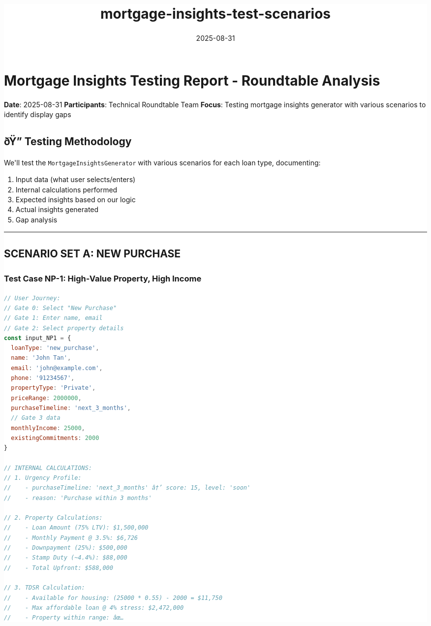 ﻿---
title: mortgage-insights-test-scenarios
type: report
category: testing
status: archived
owner: qa
date: 2025-08-31
---

# Mortgage Insights Testing Report - Roundtable Analysis
**Date**: 2025-08-31
**Participants**: Technical Roundtable Team
**Focus**: Testing mortgage insights generator with various scenarios to identify display gaps

## ðŸ” Testing Methodology

We'll test the `MortgageInsightsGenerator` with various scenarios for each loan type, documenting:
1. Input data (what user selects/enters)
2. Internal calculations performed
3. Expected insights based on our logic
4. Actual insights generated
5. Gap analysis

---

## SCENARIO SET A: NEW PURCHASE

### Test Case NP-1: High-Value Property, High Income
```javascript
// User Journey:
// Gate 0: Select "New Purchase"
// Gate 1: Enter name, email
// Gate 2: Select property details
const input_NP1 = {
  loanType: 'new_purchase',
  name: 'John Tan',
  email: 'john@example.com',
  phone: '91234567',
  propertyType: 'Private',
  priceRange: 2000000,
  purchaseTimeline: 'next_3_months',
  // Gate 3 data
  monthlyIncome: 25000,
  existingCommitments: 2000
}

// INTERNAL CALCULATIONS:
// 1. Urgency Profile:
//    - purchaseTimeline: 'next_3_months' â†’ score: 15, level: 'soon'
//    - reason: 'Purchase within 3 months'

// 2. Property Calculations:
//    - Loan Amount (75% LTV): $1,500,000
//    - Monthly Payment @ 3.5%: $6,726
//    - Downpayment (25%): $500,000
//    - Stamp Duty (~4.4%): $88,000
//    - Total Upfront: $588,000

// 3. TDSR Calculation:
//    - Available for housing: (25000 * 0.55) - 2000 = $11,750
//    - Max affordable loan @ 4% stress: $2,472,000
//    - Property within range: âœ…
```